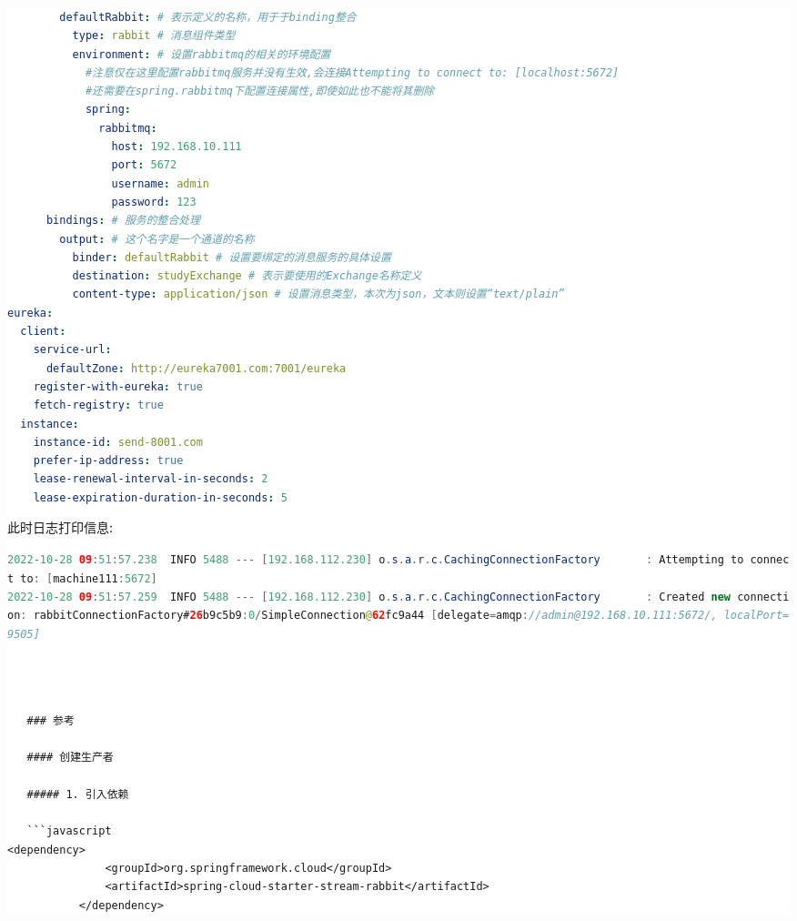    ```yaml
           defaultRabbit: # 表示定义的名称，用于于binding整合
             type: rabbit # 消息组件类型
             environment: # 设置rabbitmq的相关的环境配置
               #注意仅在这里配置rabbitmq服务并没有生效,会连接Attempting to connect to: [localhost:5672]
               #还需要在spring.rabbitmq下配置连接属性,即使如此也不能将其删除
               spring:
                 rabbitmq:
                   host: 192.168.10.111
                   port: 5672
                   username: admin
                   password: 123
         bindings: # 服务的整合处理
           output: # 这个名字是一个通道的名称
             binder: defaultRabbit # 设置要绑定的消息服务的具体设置
             destination: studyExchange # 表示要使用的Exchange名称定义
             content-type: application/json # 设置消息类型，本次为json，文本则设置“text/plain”
   eureka:
     client:
       service-url:
         defaultZone: http://eureka7001.com:7001/eureka
       register-with-eureka: true
       fetch-registry: true
     instance:
       instance-id: send-8001.com
       prefer-ip-address: true
       lease-renewal-interval-in-seconds: 2
       lease-expiration-duration-in-seconds: 5
   ```

   此时日志打印信息:

   ```java
2022-10-28 09:51:57.238  INFO 5488 --- [192.168.112.230] o.s.a.r.c.CachingConnectionFactory       : Attempting to connect to: [machine111:5672]
   2022-10-28 09:51:57.259  INFO 5488 --- [192.168.112.230] o.s.a.r.c.CachingConnectionFactory       : Created new connection: rabbitConnectionFactory#26b9c5b9:0/SimpleConnection@62fc9a44 [delegate=amqp://admin@192.168.10.111:5672/, localPort= 9505]
   ```
```
   
   
   
   ### 参考
   
   #### 创建生产者

   ##### 1. 引入依赖

   ```javascript
<dependency>
               <groupId>org.springframework.cloud</groupId>
               <artifactId>spring-cloud-starter-stream-rabbit</artifactId>
           </dependency>
```
